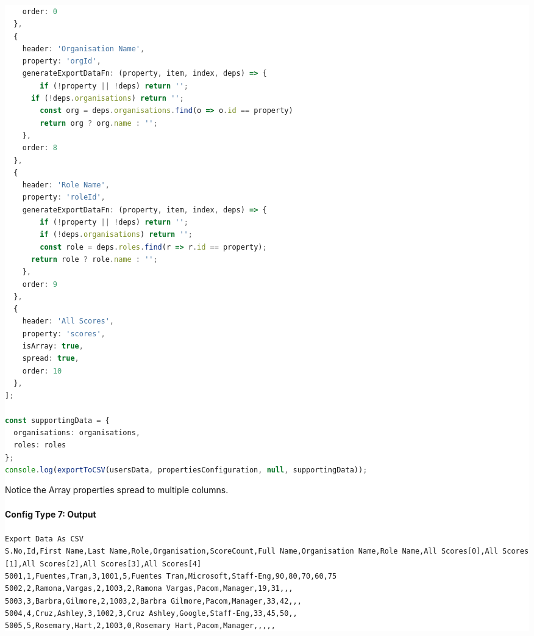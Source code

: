 ```typescript
    order: 0
  },
  {
    header: 'Organisation Name',
    property: 'orgId',
    generateExportDataFn: (property, item, index, deps) => {
    	if (!property || !deps) return '';
      if (!deps.organisations) return '';
    	const org = deps.organisations.find(o => o.id == property)
    	return org ? org.name : '';
    },
    order: 8
  },
  {
    header: 'Role Name',
    property: 'roleId',
    generateExportDataFn: (property, item, index, deps) => {
    	if (!property || !deps) return '';
    	if (!deps.organisations) return '';
    	const role = deps.roles.find(r => r.id == property);
      return role ? role.name : '';
    },
    order: 9
  },
  {
    header: 'All Scores',
    property: 'scores',
    isArray: true,
    spread: true,
    order: 10
  },
];

const supportingData = {
  organisations: organisations,
  roles: roles
};
console.log(exportToCSV(usersData, propertiesConfiguration, null, supportingData));
```
Notice the Array properties spread to multiple columns.
#### Config Type 7: Output
```
Export Data As CSV
S.No,Id,First Name,Last Name,Role,Organisation,ScoreCount,Full Name,Organisation Name,Role Name,All Scores[0],All Scores[1],All Scores[2],All Scores[3],All Scores[4]
5001,1,Fuentes,Tran,3,1001,5,Fuentes Tran,Microsoft,Staff-Eng,90,80,70,60,75
5002,2,Ramona,Vargas,2,1003,2,Ramona Vargas,Pacom,Manager,19,31,,,
5003,3,Barbra,Gilmore,2,1003,2,Barbra Gilmore,Pacom,Manager,33,42,,,
5004,4,Cruz,Ashley,3,1002,3,Cruz Ashley,Google,Staff-Eng,33,45,50,,
5005,5,Rosemary,Hart,2,1003,0,Rosemary Hart,Pacom,Manager,,,,,
```
